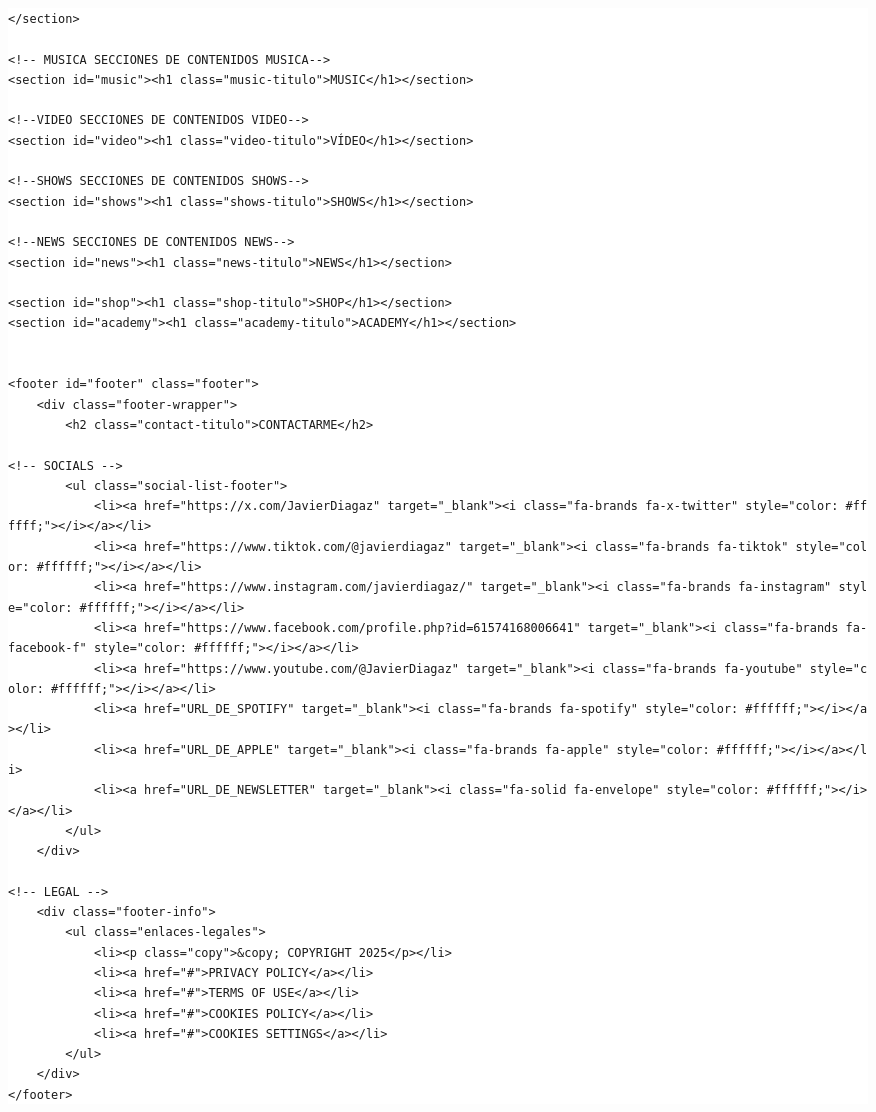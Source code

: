     </section>

    <!-- MUSICA SECCIONES DE CONTENIDOS MUSICA-->
    <section id="music"><h1 class="music-titulo">MUSIC</h1></section>

    <!--VIDEO SECCIONES DE CONTENIDOS VIDEO-->
    <section id="video"><h1 class="video-titulo">VÍDEO</h1></section>

    <!--SHOWS SECCIONES DE CONTENIDOS SHOWS-->
    <section id="shows"><h1 class="shows-titulo">SHOWS</h1></section>

    <!--NEWS SECCIONES DE CONTENIDOS NEWS-->
    <section id="news"><h1 class="news-titulo">NEWS</h1></section>
   
    <section id="shop"><h1 class="shop-titulo">SHOP</h1></section>
    <section id="academy"><h1 class="academy-titulo">ACADEMY</h1></section>
     

    <footer id="footer" class="footer">
        <div class="footer-wrapper">
            <h2 class="contact-titulo">CONTACTARME</h2>
            
    <!-- SOCIALS -->
            <ul class="social-list-footer">
                <li><a href="https://x.com/JavierDiagaz" target="_blank"><i class="fa-brands fa-x-twitter" style="color: #ffffff;"></i></a></li>
                <li><a href="https://www.tiktok.com/@javierdiagaz" target="_blank"><i class="fa-brands fa-tiktok" style="color: #ffffff;"></i></a></li>
                <li><a href="https://www.instagram.com/javierdiagaz/" target="_blank"><i class="fa-brands fa-instagram" style="color: #ffffff;"></i></a></li>
                <li><a href="https://www.facebook.com/profile.php?id=61574168006641" target="_blank"><i class="fa-brands fa-facebook-f" style="color: #ffffff;"></i></a></li>
                <li><a href="https://www.youtube.com/@JavierDiagaz" target="_blank"><i class="fa-brands fa-youtube" style="color: #ffffff;"></i></a></li>
                <li><a href="URL_DE_SPOTIFY" target="_blank"><i class="fa-brands fa-spotify" style="color: #ffffff;"></i></a></li>
                <li><a href="URL_DE_APPLE" target="_blank"><i class="fa-brands fa-apple" style="color: #ffffff;"></i></a></li>
                <li><a href="URL_DE_NEWSLETTER" target="_blank"><i class="fa-solid fa-envelope" style="color: #ffffff;"></i></a></li>
            </ul>
        </div>

    <!-- LEGAL -->
        <div class="footer-info">
            <ul class="enlaces-legales">
                <li><p class="copy">&copy; COPYRIGHT 2025</p></li>
                <li><a href="#">PRIVACY POLICY</a></li>
                <li><a href="#">TERMS OF USE</a></li>
                <li><a href="#">COOKIES POLICY</a></li>
                <li><a href="#">COOKIES SETTINGS</a></li>
            </ul>
        </div> 
    </footer>

